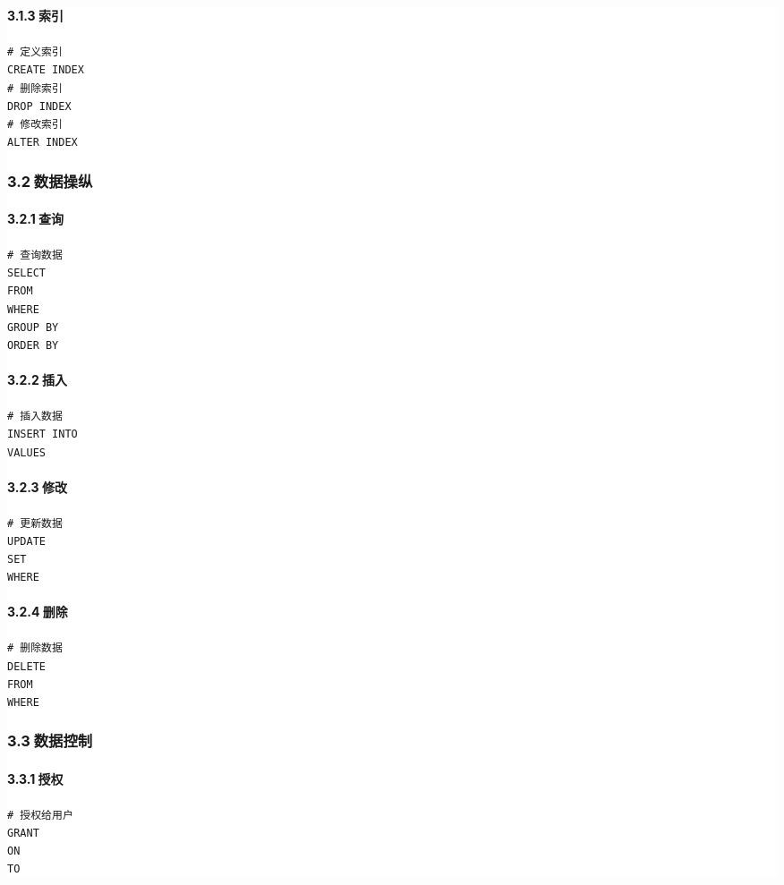 #### 3.1.3 索引

```mysql
# 定义索引
CREATE INDEX
# 删除索引
DROP INDEX
# 修改索引
ALTER INDEX
```

### 3.2 数据操纵

#### 3.2.1  查询

```mysql
# 查询数据
SELECT
FROM
WHERE
GROUP BY
ORDER BY
```

#### 3.2.2 插入

```mysql
# 插入数据
INSERT INTO
VALUES
```

#### 3.2.3 修改

```mysql
# 更新数据
UPDATE
SET
WHERE
```

#### 3.2.4 删除

```mysql
# 删除数据
DELETE
FROM
WHERE
```

### 3.3 数据控制

#### 3.3.1 授权

```mysql
# 授权给用户
GRANT
ON
TO
```
